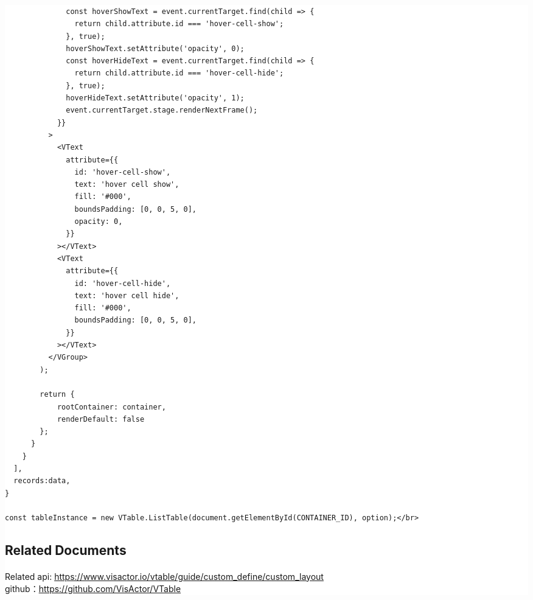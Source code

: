 ```
              const hoverShowText = event.currentTarget.find(child => {
                return child.attribute.id === 'hover-cell-show';
              }, true);
              hoverShowText.setAttribute('opacity', 0);
              const hoverHideText = event.currentTarget.find(child => {
                return child.attribute.id === 'hover-cell-hide';
              }, true);
              hoverHideText.setAttribute('opacity', 1);
              event.currentTarget.stage.renderNextFrame();
            }}
          >
            <VText
              attribute={{
                id: 'hover-cell-show',
                text: 'hover cell show',
                fill: '#000',
                boundsPadding: [0, 0, 5, 0],
                opacity: 0,
              }}
            ></VText>
            <VText
              attribute={{
                id: 'hover-cell-hide',
                text: 'hover cell hide',
                fill: '#000',
                boundsPadding: [0, 0, 5, 0],
              }}
            ></VText>
          </VGroup>
        );

        return {
            rootContainer: container,
            renderDefault: false
        };
      }
    }
  ],
  records:data,
}

const tableInstance = new VTable.ListTable(document.getElementById(CONTAINER_ID), option);</br>
```
## Related Documents

Related api: https://www.visactor.io/vtable/guide/custom_define/custom_layout</br>
github：https://github.com/VisActor/VTable</br>




